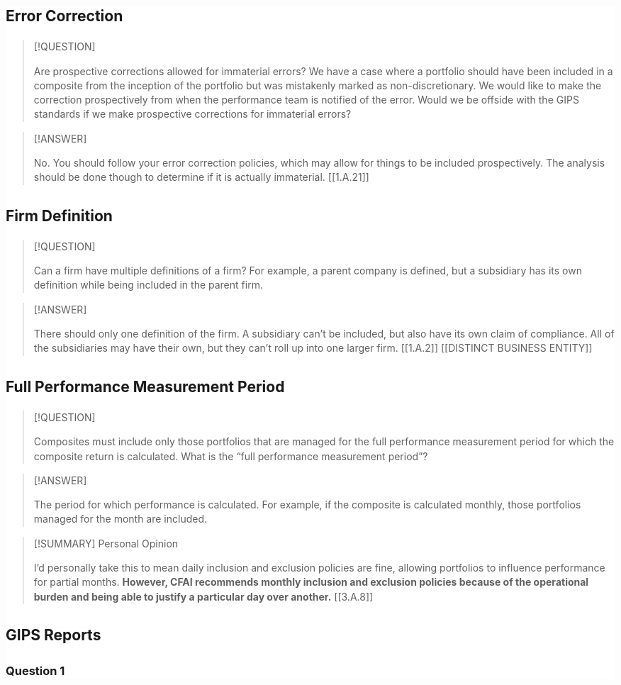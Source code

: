 ## Error Correction

> [!QUESTION]
> 
> Are prospective corrections allowed for immaterial errors? We have a case where a portfolio should have been included in a composite from the inception of the portfolio but was mistakenly marked as non-discretionary. We would like to make the correction prospectively from when the performance team is notified of the error. Would we be offside with the GIPS standards if we make prospective corrections for immaterial errors?

> [!ANSWER]
> 
> No. You should follow your error correction policies, which may allow for things to be included prospectively. The analysis should be done though to determine if it is actually immaterial. [[1.A.21]]

## Firm Definition

> [!QUESTION]
> 
> Can a firm have multiple definitions of a firm? For example, a parent company is defined, but a subsidiary has its own definition while being included in the parent firm.

> [!ANSWER]
> 
> There should only one definition of the firm. A subsidiary can’t be included, but also have its own claim of compliance. All of the subsidiaries may have their own, but they can’t roll up into one larger firm. [[1.A.2]] [[DISTINCT BUSINESS ENTITY]]

## Full Performance Measurement Period

> [!QUESTION]
> 
> Composites must include only those portfolios that are managed for the full performance measurement period for which the composite return is calculated. What is the “full performance measurement period”?

> [!ANSWER]
> 
> The period for which performance is calculated. For example, if the composite is calculated monthly, those portfolios managed for the month are included.

> [!SUMMARY] Personal Opinion
> 
> I’d personally take this to mean daily inclusion and exclusion policies are fine, allowing portfolios to influence performance for partial months. **However, CFAI recommends monthly inclusion and exclusion policies because of the operational burden and being able to justify a particular day over another.** [[3.A.8]]

## GIPS Reports

### Question 1
